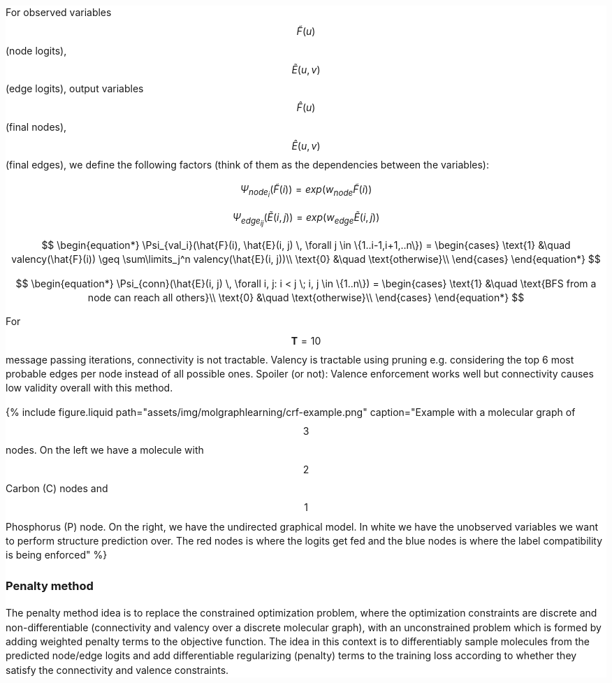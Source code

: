 For observed variables $$\tilde{F}(u)$$ (node logits), $$\tilde{E}(u, v)$$ (edge logits), output variables $$\hat{F}(u)$$ (final nodes), $$\hat{E}(u, v)$$ (final edges), we define the following factors (think of them as the dependencies between the variables):

$$
\begin{equation*}
\Psi_{node_i}(\tilde{F}(i)) = exp(w_{node} \tilde{F}(i))
\end{equation*}
$$

$$
\begin{equation*}
\Psi_{edge_{ij}}(\tilde{E}(i, j)) = exp(w_{edge} \tilde{E}(i, j))
\end{equation*}
$$

$$
\begin{equation*}
\Psi_{val_i}(\hat{F}(i), \hat{E}(i, j) \, \forall j \in \{1..i-1,i+1,..n\}) =
    \begin{cases}
        \text{1} &\quad valency(\hat{F}(i)) \geq \sum\limits_j^n valency(\hat{E}(i, j))\\
        \text{0} &\quad \text{otherwise}\\
    \end{cases}
\end{equation*}
$$

$$
\begin{equation*}
\Psi_{conn}(\hat{E}(i, j) \, \forall i, j: i < j \; i, j \in \{1..n\}) =
    \begin{cases}
        \text{1} &\quad \text{BFS from a node can reach all others}\\
        \text{0} &\quad \text{otherwise}\\
    \end{cases}
\end{equation*}
$$

For $$\mathbf{T}=10$$ message passing iterations, connectivity is not tractable. Valency is tractable using pruning e.g. considering the top 6 most probable edges per node instead of all possible ones. Spoiler (or not): Valence enforcement works well but connectivity causes low validity overall with this method.

{% include figure.liquid path="assets/img/molgraphlearning/crf-example.png" caption="Example with a molecular graph of $$3$$ nodes. On the left we have a molecule with $$2$$ Carbon (C) nodes and $$1$$ Phosphorus (P) node. On the right, we have the undirected graphical model. In white we have the unobserved variables we want to perform structure prediction over. The red nodes is where the logits get fed and the blue nodes is where the label compatibility is being enforced" %}

### Penalty method

The penalty method idea is to replace the constrained optimization problem, where the optimization constraints are discrete and non-differentiable (connectivity and valency over a discrete molecular graph), with an unconstrained problem which is formed by adding weighted penalty terms to the objective function. The idea in this context is to differentiably sample molecules from the predicted node/edge logits and add differentiable regularizing (penalty) terms to the training loss according to whether they satisfy the connectivity and valence constraints.
